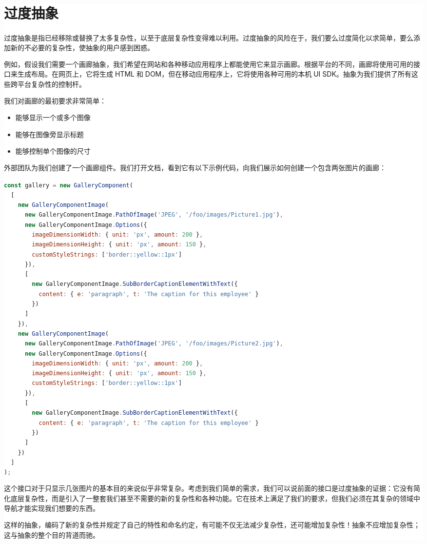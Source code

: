 # 过度抽象

过度抽象是指已经移除或替换了太多复杂性，以至于底层复杂性变得难以利用。过度抽象的风险在于，我们要么过度简化以求简单，要么添加新的不必要的复杂性，使抽象的用户感到困惑。

例如，假设我们需要一个画廊抽象，我们希望在网站和各种移动应用程序上都能使用它来显示画廊。根据平台的不同，画廊将使用可用的接口来生成布局。在网页上，它将生成 HTML 和 DOM，但在移动应用程序上，它将使用各种可用的本机 UI SDK。抽象为我们提供了所有这些跨平台复杂性的控制杆。

我们对画廊的最初要求非常简单：

+   能够显示一个或多个图像

+   能够在图像旁显示标题

+   能够控制单个图像的尺寸

外部团队为我们创建了一个画廊组件。我们打开文档，看到它有以下示例代码，向我们展示如何创建一个包含两张图片的画廊：

```js
const gallery = new GalleryComponent(
  [
    new GalleryComponentImage(
      new GalleryComponentImage.PathOfImage('JPEG', '/foo/images/Picture1.jpg'),
      new GalleryComponentImage.Options({
        imageDimensionWidth: { unit: 'px', amount: 200 },
        imageDimensionHeight: { unit: 'px', amount: 150 },
        customStyleStrings: ['border::yellow::1px']
      }),
      [
        new GalleryComponentImage.SubBorderCaptionElementWithText({
          content: { e: 'paragraph', t: 'The caption for this employee' }
        })
      ]
    }),
    new GalleryComponentImage(
      new GalleryComponentImage.PathOfImage('JPEG', '/foo/images/Picture2.jpg'),
      new GalleryComponentImage.Options({
        imageDimensionWidth: { unit: 'px', amount: 200 },
        imageDimensionHeight: { unit: 'px', amount: 150 },
        customStyleStrings: ['border::yellow::1px']
      }),
      [
        new GalleryComponentImage.SubBorderCaptionElementWithText({
          content: { e: 'paragraph', t: 'The caption for this employee' }
        })
      ]
    })
  ]
);
```

这个接口对于只显示几张图片的基本目的来说似乎非常复杂。考虑到我们简单的需求，我们可以说前面的接口是过度抽象的证据：它没有简化底层复杂性，而是引入了一整套我们甚至不需要的新的复杂性和各种功能。它在技术上满足了我们的要求，但我们必须在其复杂的领域中导航才能实现我们想要的东西。

这样的抽象，编码了新的复杂性并规定了自己的特性和命名约定，有可能不仅无法减少复杂性，还可能增加复杂性！抽象不应增加复杂性；这与抽象的整个目的背道而驰。
